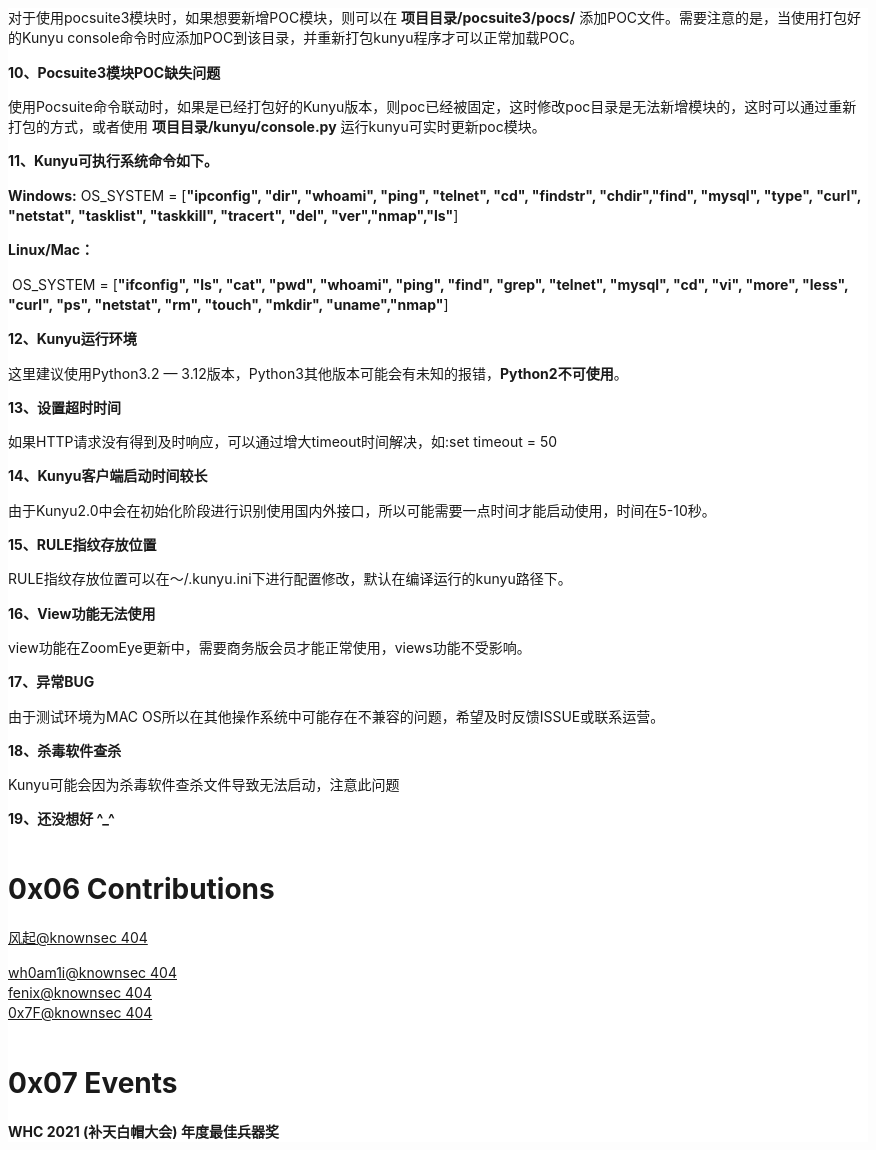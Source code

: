 对于使用pocsuite3模块时，如果想要新增POC模块，则可以在 **项目目录/pocsuite3/pocs/** 添加POC文件。需要注意的是，当使用打包好的Kunyu console命令时应添加POC到该目录，并重新打包kunyu程序才可以正常加载POC。

**10、Pocsuite3模块POC缺失问题**

使用Pocsuite命令联动时，如果是已经打包好的Kunyu版本，则poc已经被固定，这时修改poc目录是无法新增模块的，这时可以通过重新打包的方式，或者使用 **项目目录/kunyu/console.py** 运行kunyu可实时更新poc模块。

**11、Kunyu可执行系统命令如下。**

**Windows:**
        OS_SYSTEM = [**"ipconfig", "dir", "whoami", "ping", "telnet", "cd", "findstr", "chdir","find", "mysql", "type", "curl", "netstat", "tasklist", "taskkill", "tracert", "del", "ver","nmap","ls"**]

**Linux/Mac：**

​	OS_SYSTEM = [**"ifconfig", "ls", "cat", "pwd", "whoami", "ping", "find", "grep", "telnet", "mysql", "cd", "vi", "more", "less", "curl", "ps", "netstat", "rm", "touch", "mkdir", "uname","nmap"**]

**12、Kunyu运行环境**

这里建议使用Python3.2 — 3.12版本，Python3其他版本可能会有未知的报错，**Python2不可使用**。

**13、设置超时时间**

如果HTTP请求没有得到及时响应，可以通过增大timeout时间解决，如:set timeout = 50

**14、Kunyu客户端启动时间较长**

由于Kunyu2.0中会在初始化阶段进行识别使用国内外接口，所以可能需要一点时间才能启动使用，时间在5-10秒。

**15、RULE指纹存放位置**

RULE指纹存放位置可以在～/.kunyu.ini下进行配置修改，默认在编译运行的kunyu路径下。

**16、View功能无法使用**

view功能在ZoomEye更新中，需要商务版会员才能正常使用，views功能不受影响。

**17、异常BUG**

由于测试环境为MAC OS所以在其他操作系统中可能存在不兼容的问题，希望及时反馈ISSUE或联系运营。

**18、杀毒软件查杀**

Kunyu可能会因为杀毒软件查杀文件导致无法启动，注意此问题

**19、还没想好 ^_^**

# 0x06 Contributions

[风起@knownsec 404](https://github.com/wikiZ) 

 [wh0am1i@knownsec 404](https://github.com/wh0am1i)  
[fenix@knownsec 404](https://github.com/13ph03nix)  
[0x7F@knownsec 404](https://github.com/0x7Fancy)

# 0x07 Events

 **WHC 2021 (补天白帽大会) 年度最佳兵器奖**
